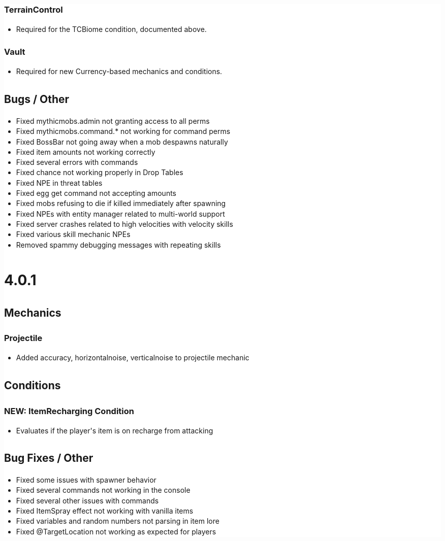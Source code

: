 ### TerrainControl

-   Required for the TCBiome condition, documented above.

### Vault

-   Required for new Currency-based mechanics and conditions.

Bugs / Other
------------

-   Fixed mythicmobs.admin not granting access to all perms
-   Fixed mythicmobs.command.\* not working for command perms
-   Fixed BossBar not going away when a mob despawns naturally
-   Fixed item amounts not working correctly
-   Fixed several errors with commands
-   Fixed chance not working properly in Drop Tables
-   Fixed NPE in threat tables
-   Fixed egg get command not accepting amounts
-   Fixed mobs refusing to die if killed immediately after spawning
-   Fixed NPEs with entity manager related to multi-world support
-   Fixed server crashes related to high velocities with velocity skills
-   Fixed various skill mechanic NPEs
-   Removed spammy debugging messages with repeating skills

4.0.1
=====

Mechanics
---------

### Projectile

-   Added accuracy, horizontalnoise, verticalnoise to projectile
    mechanic

Conditions
----------

### NEW: ItemRecharging Condition

-   Evaluates if the player's item is on recharge from attacking

Bug Fixes / Other
-----------------

-   Fixed some issues with spawner behavior
-   Fixed several commands not working in the console
-   Fixed several other issues with commands
-   Fixed ItemSpray effect not working with vanilla items
-   Fixed variables and random numbers not parsing in item lore
-   Fixed @TargetLocation not working as expected for players
